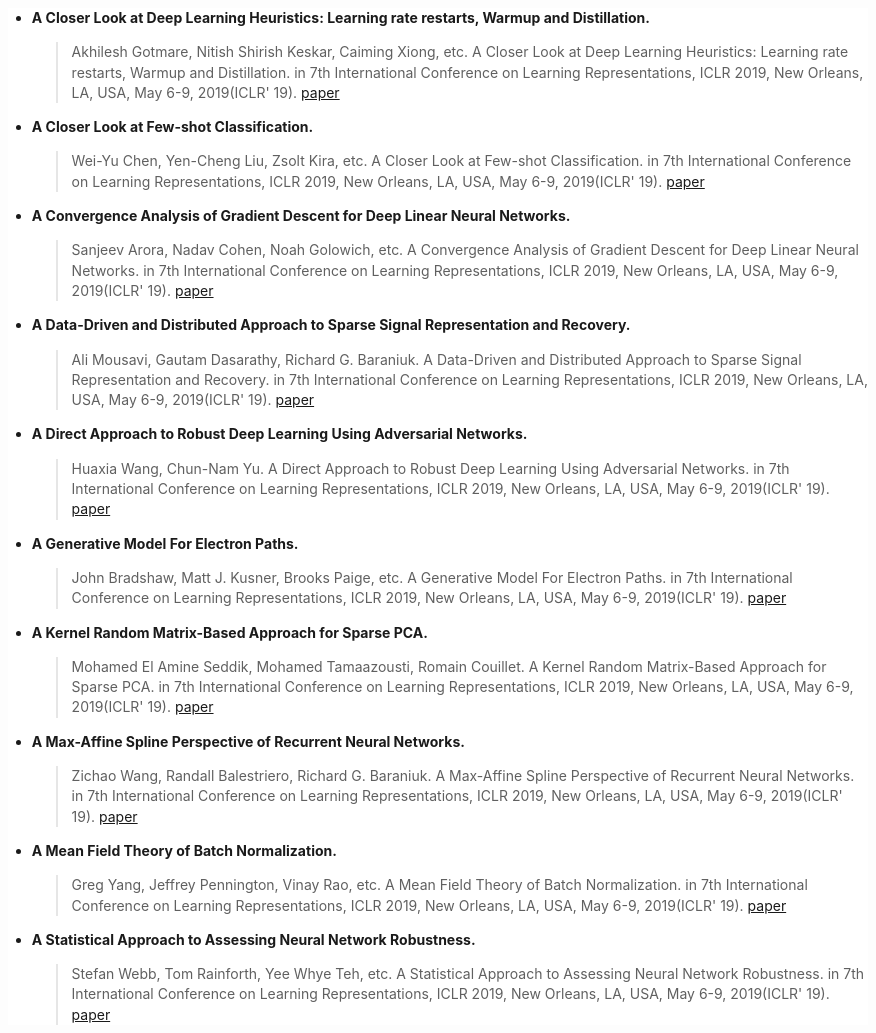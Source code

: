 
- **A Closer Look at Deep Learning Heuristics: Learning rate restarts, Warmup and Distillation.**
    > Akhilesh Gotmare, Nitish Shirish Keskar, Caiming Xiong, etc. A Closer Look at Deep Learning Heuristics: Learning rate restarts, Warmup and Distillation. in 7th International Conference on Learning Representations, ICLR 2019, New Orleans, LA, USA, May 6-9, 2019(ICLR' 19).  [paper](https://openreview.net/forum?id=r14EOsCqKX)


- **A Closer Look at Few-shot Classification.**
    > Wei-Yu Chen, Yen-Cheng Liu, Zsolt Kira, etc. A Closer Look at Few-shot Classification. in 7th International Conference on Learning Representations, ICLR 2019, New Orleans, LA, USA, May 6-9, 2019(ICLR' 19).  [paper](https://openreview.net/forum?id=HkxLXnAcFQ)


- **A Convergence Analysis of Gradient Descent for Deep Linear Neural Networks.**
    > Sanjeev Arora, Nadav Cohen, Noah Golowich, etc. A Convergence Analysis of Gradient Descent for Deep Linear Neural Networks. in 7th International Conference on Learning Representations, ICLR 2019, New Orleans, LA, USA, May 6-9, 2019(ICLR' 19).  [paper](https://openreview.net/forum?id=SkMQg3C5K7)


- **A Data-Driven and Distributed Approach to Sparse Signal Representation and Recovery.**
    > Ali Mousavi, Gautam Dasarathy, Richard G. Baraniuk. A Data-Driven and Distributed Approach to Sparse Signal Representation and Recovery. in 7th International Conference on Learning Representations, ICLR 2019, New Orleans, LA, USA, May 6-9, 2019(ICLR' 19).  [paper](https://openreview.net/forum?id=B1xVTjCqKQ)


- **A Direct Approach to Robust Deep Learning Using Adversarial Networks.**
    > Huaxia Wang, Chun-Nam Yu. A Direct Approach to Robust Deep Learning Using Adversarial Networks. in 7th International Conference on Learning Representations, ICLR 2019, New Orleans, LA, USA, May 6-9, 2019(ICLR' 19).  [paper](https://openreview.net/forum?id=S1lIMn05F7)


- **A Generative Model For Electron Paths.**
    > John Bradshaw, Matt J. Kusner, Brooks Paige, etc. A Generative Model For Electron Paths. in 7th International Conference on Learning Representations, ICLR 2019, New Orleans, LA, USA, May 6-9, 2019(ICLR' 19).  [paper](https://openreview.net/forum?id=r1x4BnCqKX)


- **A Kernel Random Matrix-Based Approach for Sparse PCA.**
    > Mohamed El Amine Seddik, Mohamed Tamaazousti, Romain Couillet. A Kernel Random Matrix-Based Approach for Sparse PCA. in 7th International Conference on Learning Representations, ICLR 2019, New Orleans, LA, USA, May 6-9, 2019(ICLR' 19).  [paper](https://openreview.net/forum?id=rkgBHoCqYX)


- **A Max-Affine Spline Perspective of Recurrent Neural Networks.**
    > Zichao Wang, Randall Balestriero, Richard G. Baraniuk. A Max-Affine Spline Perspective of Recurrent Neural Networks. in 7th International Conference on Learning Representations, ICLR 2019, New Orleans, LA, USA, May 6-9, 2019(ICLR' 19).  [paper](https://openreview.net/forum?id=BJej72AqF7)


- **A Mean Field Theory of Batch Normalization.**
    > Greg Yang, Jeffrey Pennington, Vinay Rao, etc. A Mean Field Theory of Batch Normalization. in 7th International Conference on Learning Representations, ICLR 2019, New Orleans, LA, USA, May 6-9, 2019(ICLR' 19).  [paper](https://openreview.net/forum?id=SyMDXnCcF7)


- **A Statistical Approach to Assessing Neural Network Robustness.**
    > Stefan Webb, Tom Rainforth, Yee Whye Teh, etc. A Statistical Approach to Assessing Neural Network Robustness. in 7th International Conference on Learning Representations, ICLR 2019, New Orleans, LA, USA, May 6-9, 2019(ICLR' 19).  [paper](https://openreview.net/forum?id=S1xcx3C5FX)
